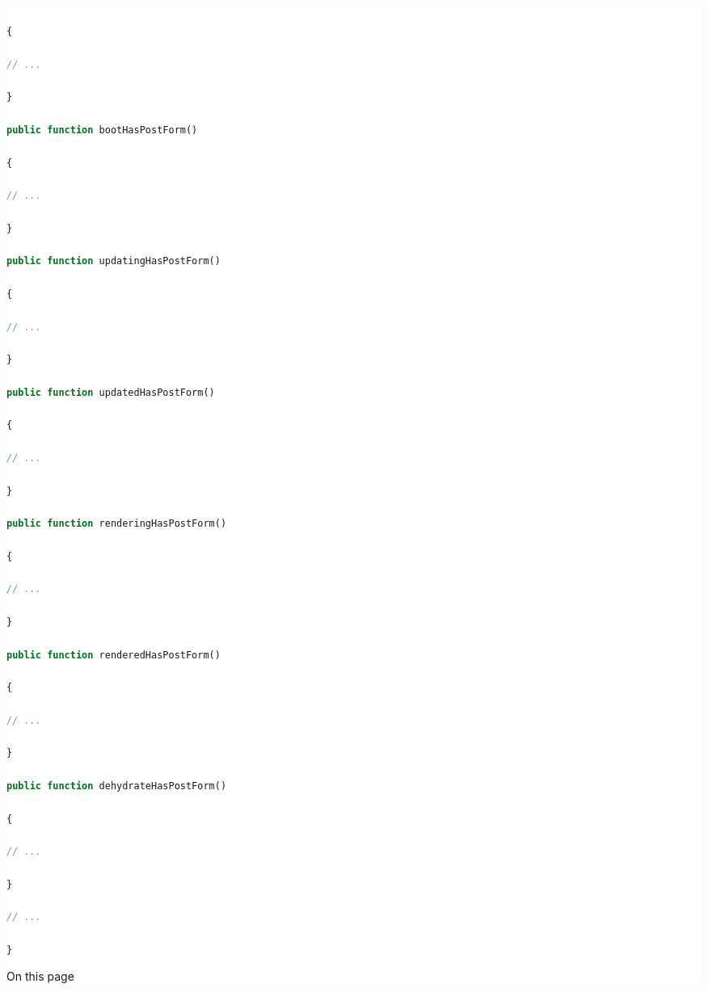 ```php

{

// ...

}

public function bootHasPostForm()

{

// ...

}

public function updatingHasPostForm()

{

// ...

}

public function updatedHasPostForm()

{

// ...

}

public function renderingHasPostForm()

{

// ...

}

public function renderedHasPostForm()

{

// ...

}

public function dehydrateHasPostForm()

{

// ...

}

// ...

}

```
On this page
